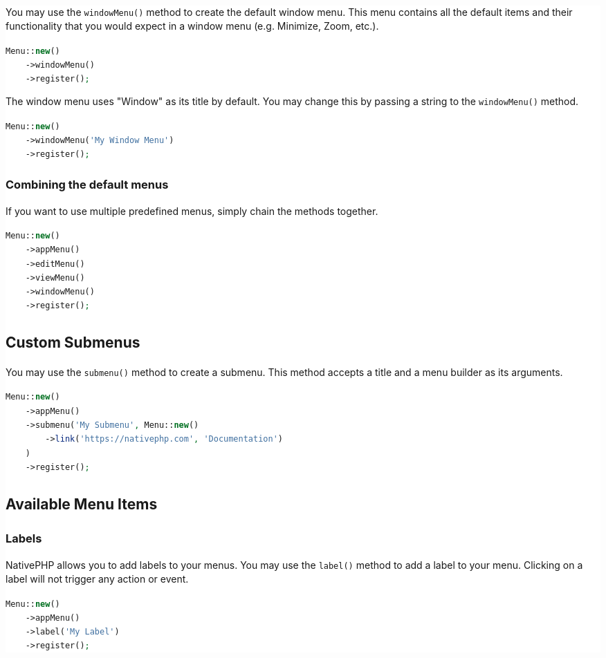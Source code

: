 You may use the `windowMenu()` method to create the default window menu. This menu contains all the default items and their functionality that you would expect in a window menu (e.g. Minimize, Zoom, etc.).

```php
Menu::new()
    ->windowMenu()
    ->register();
```

The window menu uses "Window" as its title by default. You may change this by passing a string to the `windowMenu()` method.

```php
Menu::new()
    ->windowMenu('My Window Menu')
    ->register();
```

### Combining the default menus

If you want to use multiple predefined menus, simply chain the methods together.

```php
Menu::new()
    ->appMenu()
    ->editMenu()
    ->viewMenu()
    ->windowMenu()
    ->register();
```

## Custom Submenus

You may use the `submenu()` method to create a submenu. This method accepts a title and a menu builder as its arguments.

```php
Menu::new()
    ->appMenu()
    ->submenu('My Submenu', Menu::new()
        ->link('https://nativephp.com', 'Documentation')
    )
    ->register();
```

## Available Menu Items

### Labels

NativePHP allows you to add labels to your menus. You may use the `label()` method to add a label to your menu.
Clicking on a label will not trigger any action or event.

```php
Menu::new()
    ->appMenu()
    ->label('My Label')
    ->register();
```
